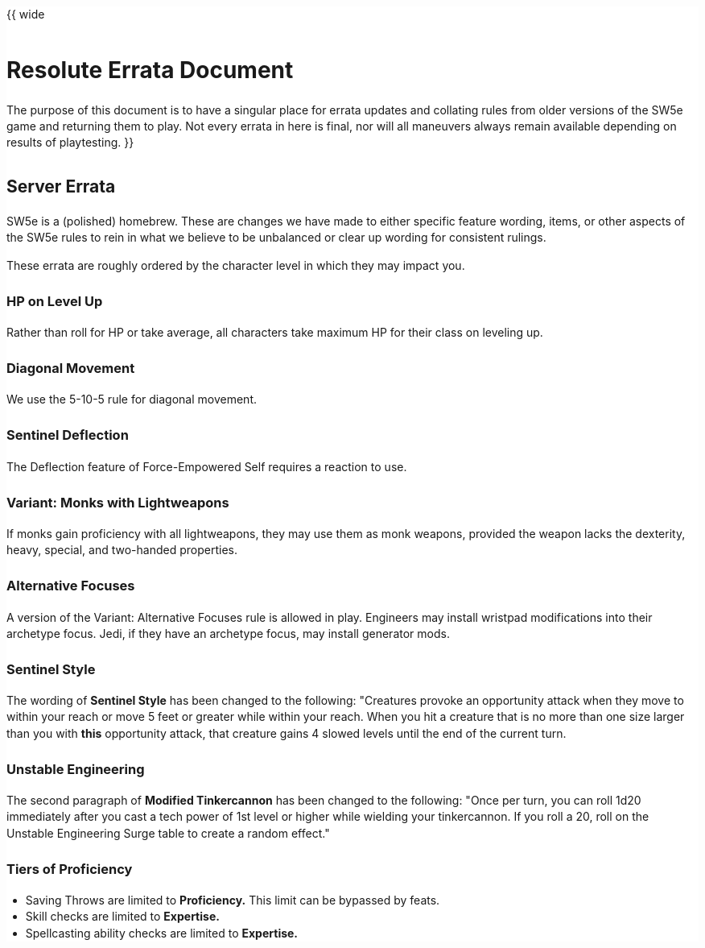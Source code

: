 
{{ wide
# Resolute Errata Document

The purpose of this document is to have a singular place for errata updates and collating rules from older versions of the SW5e game and returning them to play. Not every errata in here is final, nor will all maneuvers always remain available depending on results of playtesting.
}}
## Server Errata
SW5e is a (polished) homebrew. These are changes we have made to either specific feature wording, items, or other aspects of the SW5e rules to rein in what we believe to be unbalanced or clear up wording for consistent rulings. 

These errata are roughly ordered by the character level in which they may impact you.

### HP on Level Up
Rather than roll for HP or take average, all characters take maximum HP for their class on leveling up.

### Diagonal Movement
We use the 5-10-5 rule for diagonal movement.

### Sentinel Deflection
The Deflection feature of Force-Empowered Self requires a reaction to use.

### Variant: Monks with Lightweapons
If monks gain proficiency with all lightweapons, they may use them as monk weapons, provided the weapon lacks the dexterity, heavy, special, and two-handed properties. 

### Alternative Focuses
A version of the Variant: Alternative Focuses rule is allowed in play. Engineers may install wristpad modifications into their archetype focus. Jedi, if they have an archetype focus, may install generator mods.

### Sentinel Style
The wording of **Sentinel Style** has been changed to the following: "Creatures provoke an opportunity attack when they move to within your reach or move 5 feet or greater while within your reach. When you hit a creature that is no more than one size larger than you with **this** opportunity attack, that creature gains 4 slowed levels until the end of the current turn.

### Unstable Engineering
The second paragraph of **Modified Tinkercannon** has been changed to the following: "Once per turn, you can roll 1d20 immediately after you cast a tech power of 1st level or higher while wielding your tinkercannon. If you roll a 20, roll on the Unstable Engineering Surge table to create a random effect."

### Tiers of Proficiency
- Saving Throws are limited to **Proficiency.** This limit can be bypassed by feats.
- Skill checks are limited to **Expertise.** 
- Spellcasting ability checks are limited to **Expertise.**

